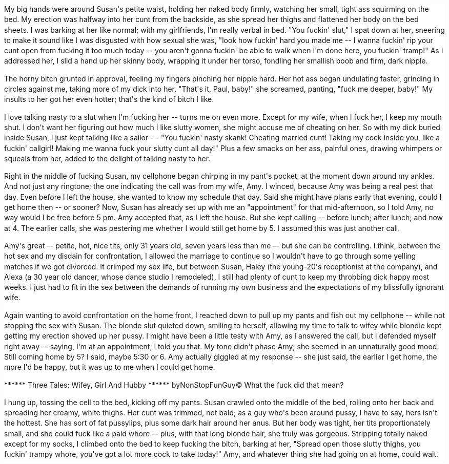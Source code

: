 My big hands were around Susan's petite waist, holding her naked body firmly, watching her small, tight ass squirming on the bed. My erection was halfway into her cunt from the backside, as she spread her thighs and flattened her body on the bed sheets. I was barking at her like normal; with my girlfriends, I'm really verbal in bed. "You fuckin' slut," I spat down at her, sneering to make it sound like I was disgusted with how sexual she was, "look how fuckin' hard you made me -- I wanna fuckin' rip your cunt open from fucking it too much today -- you aren't gonna fuckin' be able to walk when I'm done here, you fuckin' tramp!" As I addressed her, I slid a hand up her skinny body, wrapping it under her torso, fondling her smallish boob and firm, dark nipple. 

 The horny bitch grunted in approval, feeling my fingers pinching her nipple hard. Her hot ass began undulating faster, grinding in circles against me, taking more of my dick into her. "That's it, Paul, baby!" she screamed, panting, "fuck me deeper, baby!" My insults to her got her even hotter; that's the kind of bitch I like. 

 I love talking nasty to a slut when I'm fucking her -- turns me on even more. Except for my wife, when I fuck her, I keep my mouth shut. I don't want her figuring out how much I like slutty women, she might accuse me of cheating on her. So with my dick buried inside Susan, I just kept talking like a sailor - - "You fuckin' nasty skank! Cheating married cunt! Taking my cock inside you, like a fuckin' callgirl! Making me wanna fuck your slutty cunt all day!" Plus a few smacks on her ass, painful ones, drawing whimpers or squeals from her, added to the delight of talking nasty to her. 

 Right in the middle of fucking Susan, my cellphone began chirping in my pant's pocket, at the moment down around my ankles. And not just any ringtone; the one indicating the call was from my wife, Amy. I winced, because Amy was being a real pest that day. Even before I left the house, she wanted to know my schedule that day. Said she might have plans early that evening, could I get home then -- or sooner? Now, Susan has already set up with me an "appointment" for that mid-afternoon, so I told Amy, no way would I be free before 5 pm. Amy accepted that, as I left the house. But she kept calling -- before lunch; after lunch; and now at 4. The earlier calls, she was pestering me whether I would still get home by 5. I assumed this was just another call. 

 Amy's great -- petite, hot, nice tits, only 31 years old, seven years less than me -- but she can be controlling. I think, between the hot sex and my disdain for confrontation, I allowed the marriage to continue so I wouldn't have to go through some yelling matches if we got divorced. It crimped my sex life, but between Susan, Haley (the young-20's receptionist at the company), and Alexa (a 30 year old dancer, whose dance studio I remodeled), I still had plenty of cunt to keep my throbbing dick happy most weeks. I just had to fit in the sex between the demands of running my own business and the expectations of my blissfully ignorant wife. 

 Again wanting to avoid confrontation on the home front, I reached down to pull up my pants and fish out my cellphone -- while not stopping the sex with Susan. The blonde slut quieted down, smiling to herself, allowing my time to talk to wifey while blondie kept getting my erection shoved up her pussy. I might have been a little testy with Amy, as I answered the call, but I defended myself right away -- saying, I'm at an appointment, I told you that. My tone didn't phase Amy; she seemed in an unnaturally good mood. Still coming home by 5? I said, maybe 5:30 or 6. Amy actually giggled at my response -- she just said, the earlier I get home, the more I'd be happy, but it was up to me when I could get home.  

 

 ****** Three Tales: Wifey, Girl And Hubby ****** byNonStopFunGuy© What the fuck did that mean? 

 I hung up, tossing the cell to the bed, kicking off my pants. Susan crawled onto the middle of the bed, rolling onto her back and spreading her creamy, white thighs. Her cunt was trimmed, not bald; as a guy who's been around pussy, I have to say, hers isn't the hottest. She has sort of fat pussylips, plus some dark hair around her anus. But her body was tight, her tits proportionately small, and she could fuck like a paid whore -- plus, with that long blonde hair, she truly was gorgeous. Stripping totally naked except for my socks, I climbed onto the bed to keep fucking the bitch, barking at her, "Spread open those slutty thighs, you fuckin' trampy whore, you've got a lot more cock to take today!" Amy, and whatever thing she had going on at home, could wait. 
